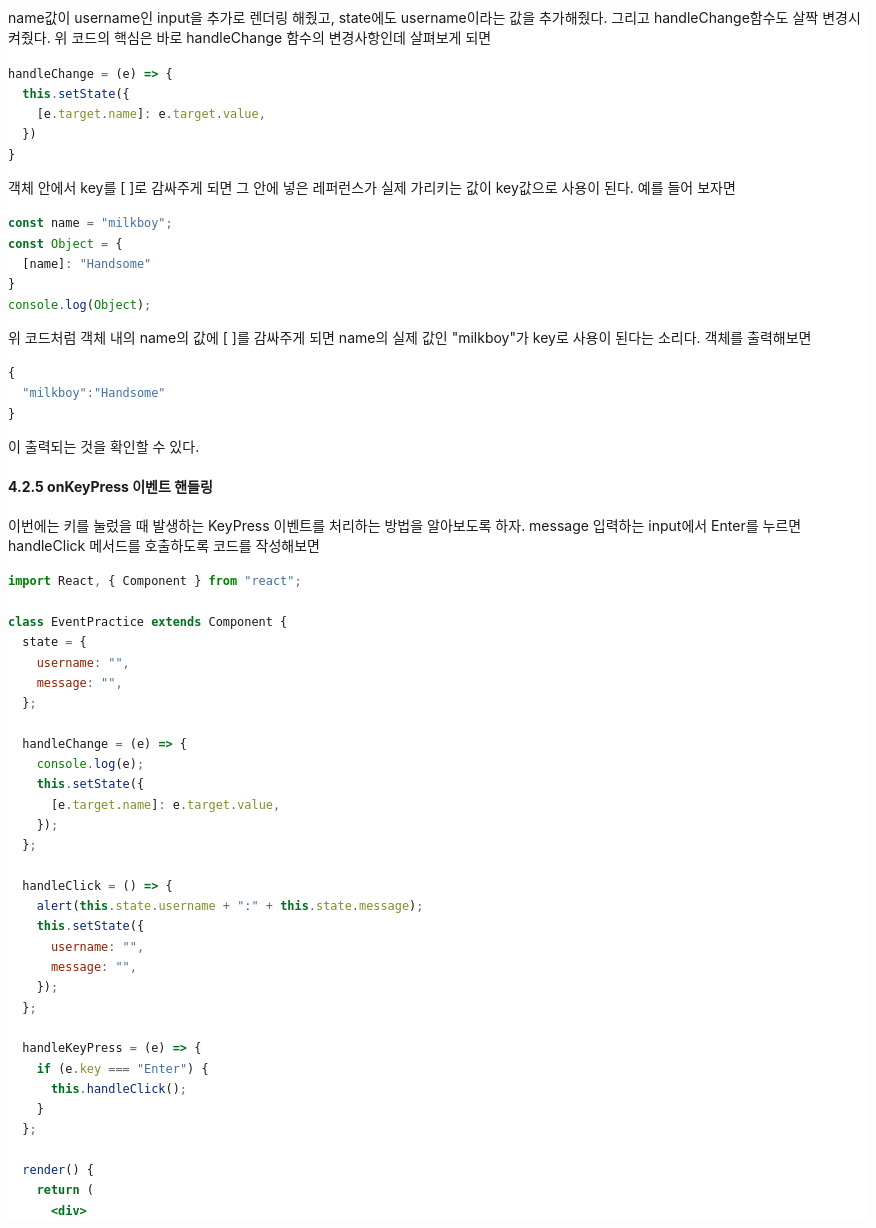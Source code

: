 name값이 username인 input을 추가로 렌더링 해줬고, state에도 username이라는 값을 추가해줬다. 그리고 handleChange함수도 살짝 변경시켜줬다. 위 코드의 핵심은 바로 handleChange 함수의 변경사항인데 살펴보게 되면 

```jsx
handleChange = (e) => {
  this.setState({
    [e.target.name]: e.target.value,
  })
}
```

객체 안에서 key를 [ ]로 감싸주게 되면 그 안에 넣은 레퍼런스가 실제 가리키는 값이 key값으로 사용이 된다. 예를 들어 보자면

```jsx
const name = "milkboy";
const Object = {
  [name]: "Handsome"
}
console.log(Object);
```

위 코드처럼 객체 내의 name의 값에 [ ]를 감싸주게 되면 name의 실제 값인 "milkboy"가 key로 사용이 된다는 소리다. 객체를 출력해보면

```jsx
{
  "milkboy":"Handsome"
}
```

이 출력되는 것을 확인할 수 있다.

#### 4.2.5 onKeyPress 이벤트 핸들링

이번에는 키를 눌렀을 때 발생하는 KeyPress 이벤트를 처리하는 방법을 알아보도록 하자. message 입력하는 input에서 Enter를 누르면 handleClick 메서드를 호출하도록 코드를 작성해보면

```jsx
import React, { Component } from "react";

class EventPractice extends Component {
  state = {
    username: "",
    message: "",
  };

  handleChange = (e) => {
    console.log(e);
    this.setState({
      [e.target.name]: e.target.value,
    });
  };

  handleClick = () => {
    alert(this.state.username + ":" + this.state.message);
    this.setState({
      username: "",
      message: "",
    });
  };

  handleKeyPress = (e) => {
    if (e.key === "Enter") {
      this.handleClick();
    }
  };

  render() {
    return (
      <div>
```